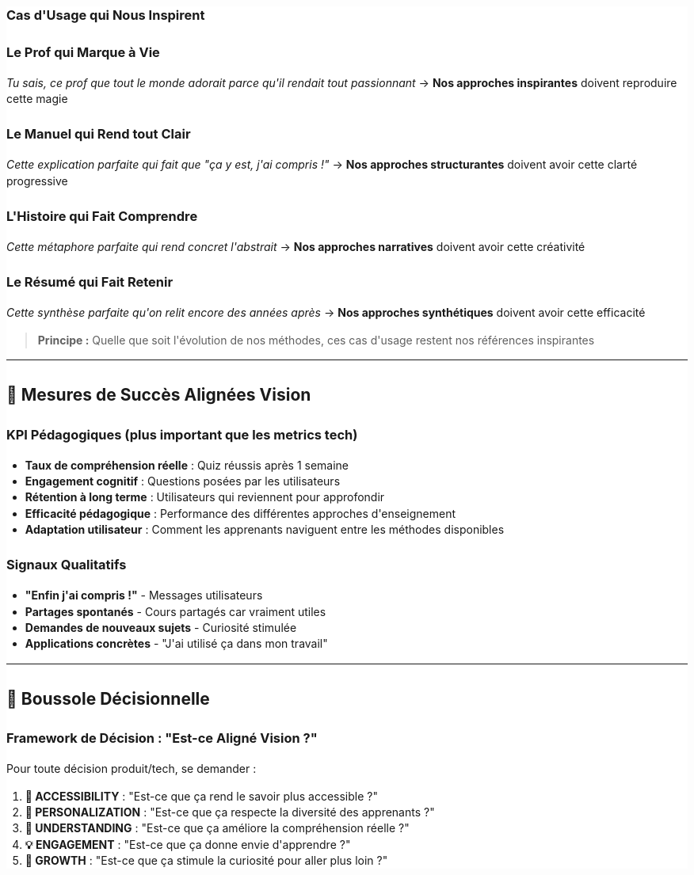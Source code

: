 
### **Cas d'Usage qui Nous Inspirent**

### **Le Prof qui Marque à Vie**
*Tu sais, ce prof que tout le monde adorait parce qu'il rendait tout passionnant*
→ **Nos approches inspirantes** doivent reproduire cette magie

### **Le Manuel qui Rend tout Clair**
*Cette explication parfaite qui fait que "ça y est, j'ai compris !"*
→ **Nos approches structurantes** doivent avoir cette clarté progressive

### **L'Histoire qui Fait Comprendre**
*Cette métaphore parfaite qui rend concret l'abstrait*
→ **Nos approches narratives** doivent avoir cette créativité

### **Le Résumé qui Fait Retenir**
*Cette synthèse parfaite qu'on relit encore des années après*
→ **Nos approches synthétiques** doivent avoir cette efficacité

> **Principe :** Quelle que soit l'évolution de nos méthodes, ces cas d'usage restent nos références inspirantes

---

## 🔄 Mesures de Succès Alignées Vision

### **KPI Pédagogiques (plus important que les metrics tech)**
- **Taux de compréhension réelle** : Quiz réussis après 1 semaine
- **Engagement cognitif** : Questions posées par les utilisateurs  
- **Rétention à long terme** : Utilisateurs qui reviennent pour approfondir
- **Efficacité pédagogique** : Performance des différentes approches d'enseignement
- **Adaptation utilisateur** : Comment les apprenants naviguent entre les méthodes disponibles

### **Signaux Qualitatifs**
- **"Enfin j'ai compris !"** - Messages utilisateurs
- **Partages spontanés** - Cours partagés car vraiment utiles
- **Demandes de nouveaux sujets** - Curiosité stimulée
- **Applications concrètes** - "J'ai utilisé ça dans mon travail"

---

## 🧭 Boussole Décisionnelle

### **Framework de Décision : "Est-ce Aligné Vision ?"**

Pour toute décision produit/tech, se demander :

1. **🎯 ACCESSIBILITY** : "Est-ce que ça rend le savoir plus accessible ?"
2. **👥 PERSONALIZATION** : "Est-ce que ça respecte la diversité des apprenants ?"  
3. **🧠 UNDERSTANDING** : "Est-ce que ça améliore la compréhension réelle ?"
4. **💡 ENGAGEMENT** : "Est-ce que ça donne envie d'apprendre ?"
5. **🌱 GROWTH** : "Est-ce que ça stimule la curiosité pour aller plus loin ?"
